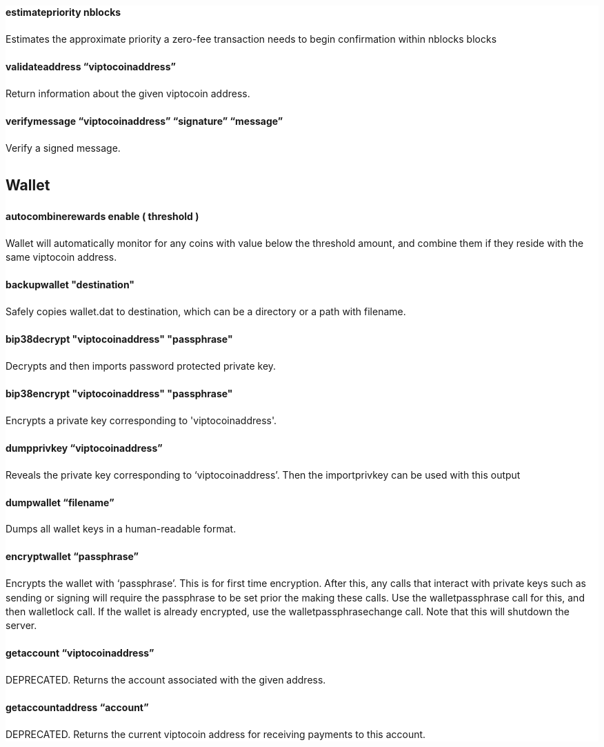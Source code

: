 #### estimatepriority nblocks

Estimates the approximate priority a zero-fee transaction needs to begin confirmation within nblocks blocks

#### validateaddress “viptocoinaddress”

Return information about the given viptocoin address.

#### verifymessage “viptocoinaddress” “signature” “message”

Verify a signed message.

## Wallet

#### autocombinerewards enable ( threshold )

Wallet will automatically monitor for any coins with value below the threshold amount, and combine them if they reside with the same viptocoin address.

#### backupwallet "destination"

Safely copies wallet.dat to destination, which can be a directory or a path with filename.

#### bip38decrypt "viptocoinaddress" "passphrase"

Decrypts and then imports password protected private key.

#### bip38encrypt "viptocoinaddress" "passphrase"

Encrypts a private key corresponding to 'viptocoinaddress'.

#### dumpprivkey “viptocoinaddress”

Reveals the private key corresponding to ‘viptocoinaddress’. Then the importprivkey can be used with this output

#### dumpwallet “filename”

Dumps all wallet keys in a human-readable format.

#### encryptwallet “passphrase”

Encrypts the wallet with ‘passphrase’. This is for first time encryption. After this, any calls that interact with private keys such as sending or signing will require the passphrase to be set prior the making these calls. Use the walletpassphrase call for this, and then walletlock call. If the wallet is already encrypted, use the walletpassphrasechange call. Note that this will shutdown the server.

#### getaccount “viptocoinaddress”

DEPRECATED. Returns the account associated with the given address.

#### getaccountaddress “account”

DEPRECATED. Returns the current viptocoin address for receiving payments to this account.
